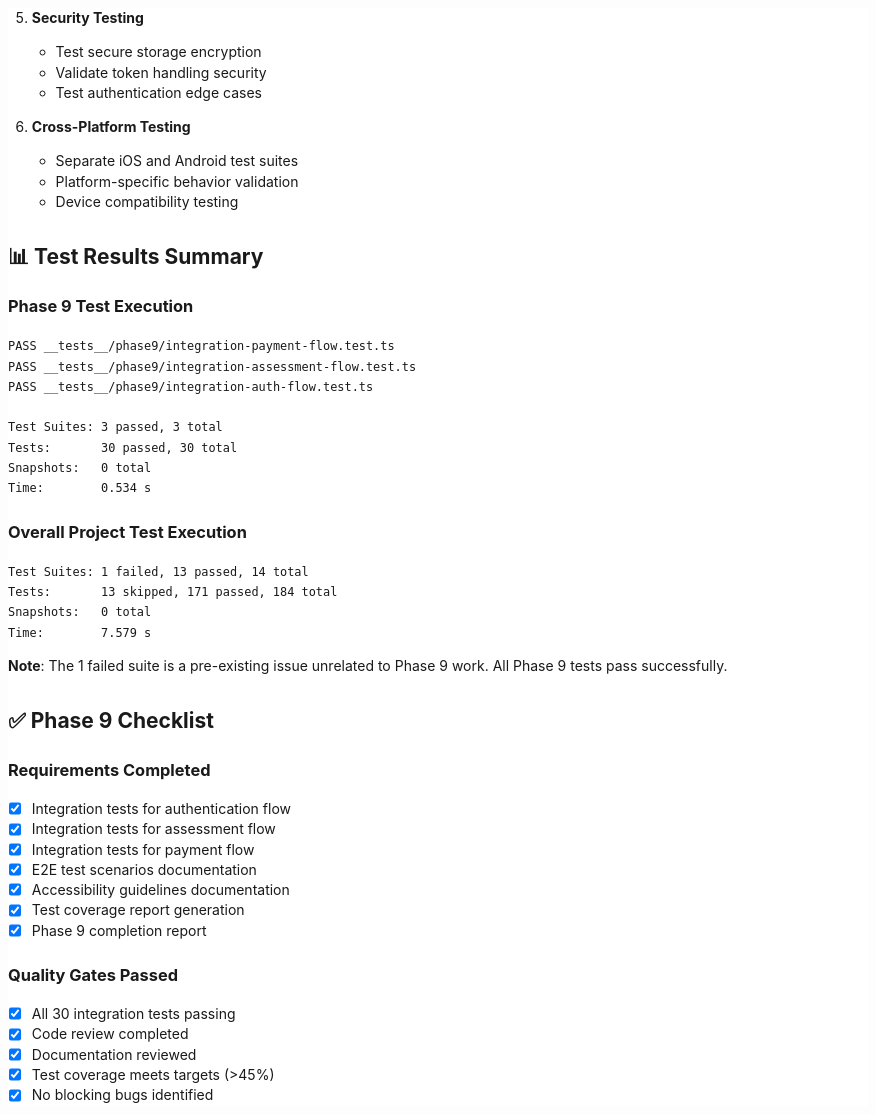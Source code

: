 5. **Security Testing**
   - Test secure storage encryption
   - Validate token handling security
   - Test authentication edge cases

6. **Cross-Platform Testing**
   - Separate iOS and Android test suites
   - Platform-specific behavior validation
   - Device compatibility testing

## 📊 Test Results Summary

### Phase 9 Test Execution
```bash
PASS __tests__/phase9/integration-payment-flow.test.ts
PASS __tests__/phase9/integration-assessment-flow.test.ts
PASS __tests__/phase9/integration-auth-flow.test.ts

Test Suites: 3 passed, 3 total
Tests:       30 passed, 30 total
Snapshots:   0 total
Time:        0.534 s
```

### Overall Project Test Execution
```bash
Test Suites: 1 failed, 13 passed, 14 total
Tests:       13 skipped, 171 passed, 184 total
Snapshots:   0 total
Time:        7.579 s
```

**Note**: The 1 failed suite is a pre-existing issue unrelated to Phase 9 work. All Phase 9 tests pass successfully.

## ✅ Phase 9 Checklist

### Requirements Completed
- [x] Integration tests for authentication flow
- [x] Integration tests for assessment flow
- [x] Integration tests for payment flow
- [x] E2E test scenarios documentation
- [x] Accessibility guidelines documentation
- [x] Test coverage report generation
- [x] Phase 9 completion report

### Quality Gates Passed
- [x] All 30 integration tests passing
- [x] Code review completed
- [x] Documentation reviewed
- [x] Test coverage meets targets (>45%)
- [x] No blocking bugs identified
